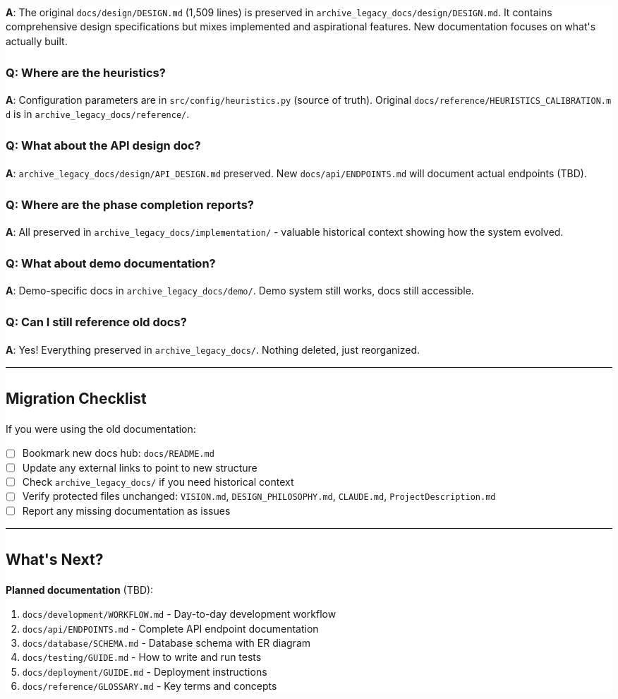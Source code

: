 **A**: The original `docs/design/DESIGN.md` (1,509 lines) is preserved in `archive_legacy_docs/design/DESIGN.md`. It contains comprehensive design specifications but mixes implemented and aspirational features. New documentation focuses on what's actually built.

### Q: Where are the heuristics?

**A**: Configuration parameters are in `src/config/heuristics.py` (source of truth). Original `docs/reference/HEURISTICS_CALIBRATION.md` is in `archive_legacy_docs/reference/`.

### Q: What about the API design doc?

**A**: `archive_legacy_docs/design/API_DESIGN.md` preserved. New `docs/api/ENDPOINTS.md` will document actual endpoints (TBD).

### Q: Where are the phase completion reports?

**A**: All preserved in `archive_legacy_docs/implementation/` - valuable historical context showing how the system evolved.

### Q: What about demo documentation?

**A**: Demo-specific docs in `archive_legacy_docs/demo/`. Demo system still works, docs still accessible.

### Q: Can I still reference old docs?

**A**: Yes! Everything preserved in `archive_legacy_docs/`. Nothing deleted, just reorganized.

---

## Migration Checklist

If you were using the old documentation:

- [ ] Bookmark new docs hub: `docs/README.md`
- [ ] Update any external links to point to new structure
- [ ] Check `archive_legacy_docs/` if you need historical context
- [ ] Verify protected files unchanged: `VISION.md`, `DESIGN_PHILOSOPHY.md`, `CLAUDE.md`, `ProjectDescription.md`
- [ ] Report any missing documentation as issues

---

## What's Next?

**Planned documentation** (TBD):

1. `docs/development/WORKFLOW.md` - Day-to-day development workflow
2. `docs/api/ENDPOINTS.md` - Complete API endpoint documentation
3. `docs/database/SCHEMA.md` - Database schema with ER diagram
4. `docs/testing/GUIDE.md` - How to write and run tests
5. `docs/deployment/GUIDE.md` - Deployment instructions
6. `docs/reference/GLOSSARY.md` - Key terms and concepts
